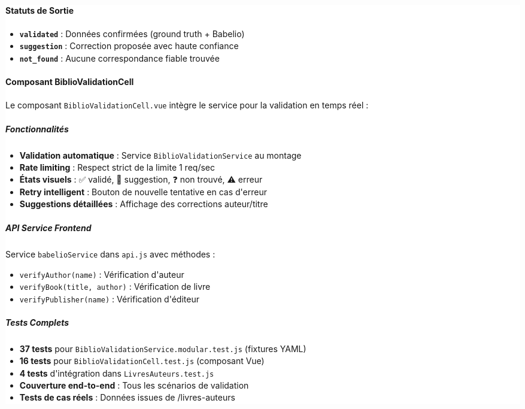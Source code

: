 #### Statuts de Sortie
- **`validated`** : Données confirmées (ground truth + Babelio)
- **`suggestion`** : Correction proposée avec haute confiance
- **`not_found`** : Aucune correspondance fiable trouvée

#### Composant BiblioValidationCell

Le composant `BiblioValidationCell.vue` intègre le service pour la validation en temps réel :

##### Fonctionnalités
- **Validation automatique** : Service `BiblioValidationService` au montage
- **Rate limiting** : Respect strict de la limite 1 req/sec
- **États visuels** : ✅ validé, 🔄 suggestion, ❓ non trouvé, ⚠️ erreur
- **Retry intelligent** : Bouton de nouvelle tentative en cas d'erreur
- **Suggestions détaillées** : Affichage des corrections auteur/titre

##### API Service Frontend
Service `babelioService` dans `api.js` avec méthodes :
- `verifyAuthor(name)` : Vérification d'auteur
- `verifyBook(title, author)` : Vérification de livre
- `verifyPublisher(name)` : Vérification d'éditeur

##### Tests Complets
- **37 tests** pour `BiblioValidationService.modular.test.js` (fixtures YAML)
- **16 tests** pour `BiblioValidationCell.test.js` (composant Vue)
- **4 tests** d'intégration dans `LivresAuteurs.test.js`
- **Couverture end-to-end** : Tous les scénarios de validation
- **Tests de cas réels** : Données issues de /livres-auteurs
